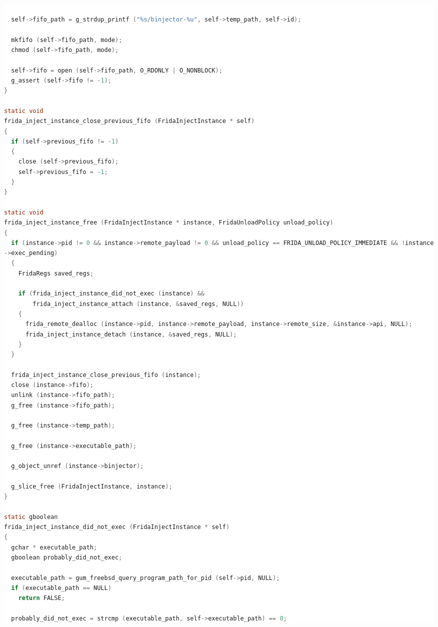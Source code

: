 ```c

  self->fifo_path = g_strdup_printf ("%s/binjector-%u", self->temp_path, self->id);

  mkfifo (self->fifo_path, mode);
  chmod (self->fifo_path, mode);

  self->fifo = open (self->fifo_path, O_RDONLY | O_NONBLOCK);
  g_assert (self->fifo != -1);
}

static void
frida_inject_instance_close_previous_fifo (FridaInjectInstance * self)
{
  if (self->previous_fifo != -1)
  {
    close (self->previous_fifo);
    self->previous_fifo = -1;
  }
}

static void
frida_inject_instance_free (FridaInjectInstance * instance, FridaUnloadPolicy unload_policy)
{
  if (instance->pid != 0 && instance->remote_payload != 0 && unload_policy == FRIDA_UNLOAD_POLICY_IMMEDIATE && !instance->exec_pending)
  {
    FridaRegs saved_regs;

    if (frida_inject_instance_did_not_exec (instance) &&
        frida_inject_instance_attach (instance, &saved_regs, NULL))
    {
      frida_remote_dealloc (instance->pid, instance->remote_payload, instance->remote_size, &instance->api, NULL);
      frida_inject_instance_detach (instance, &saved_regs, NULL);
    }
  }

  frida_inject_instance_close_previous_fifo (instance);
  close (instance->fifo);
  unlink (instance->fifo_path);
  g_free (instance->fifo_path);

  g_free (instance->temp_path);

  g_free (instance->executable_path);

  g_object_unref (instance->binjector);

  g_slice_free (FridaInjectInstance, instance);
}

static gboolean
frida_inject_instance_did_not_exec (FridaInjectInstance * self)
{
  gchar * executable_path;
  gboolean probably_did_not_exec;

  executable_path = gum_freebsd_query_program_path_for_pid (self->pid, NULL);
  if (executable_path == NULL)
    return FALSE;

  probably_did_not_exec = strcmp (executable_path, self->executable_path) == 0;

```